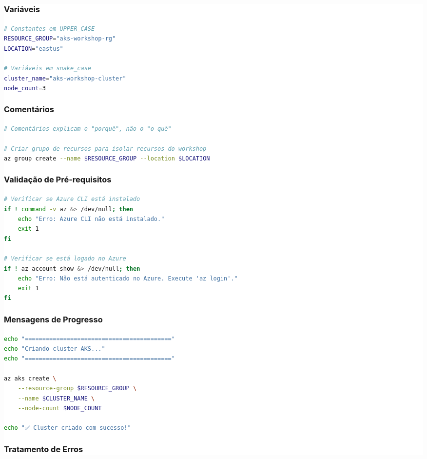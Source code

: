 ### Variáveis

```bash
# Constantes em UPPER_CASE
RESOURCE_GROUP="aks-workshop-rg"
LOCATION="eastus"

# Variáveis em snake_case
cluster_name="aks-workshop-cluster"
node_count=3
```

### Comentários

```bash
# Comentários explicam o "porquê", não o "o quê"

# Criar grupo de recursos para isolar recursos do workshop
az group create --name $RESOURCE_GROUP --location $LOCATION
```

### Validação de Pré-requisitos

```bash
# Verificar se Azure CLI está instalado
if ! command -v az &> /dev/null; then
    echo "Erro: Azure CLI não está instalado."
    exit 1
fi

# Verificar se está logado no Azure
if ! az account show &> /dev/null; then
    echo "Erro: Não está autenticado no Azure. Execute 'az login'."
    exit 1
fi
```

### Mensagens de Progresso

```bash
echo "=========================================="
echo "Criando cluster AKS..."
echo "=========================================="

az aks create \
    --resource-group $RESOURCE_GROUP \
    --name $CLUSTER_NAME \
    --node-count $NODE_COUNT

echo "✅ Cluster criado com sucesso!"
```

### Tratamento de Erros
